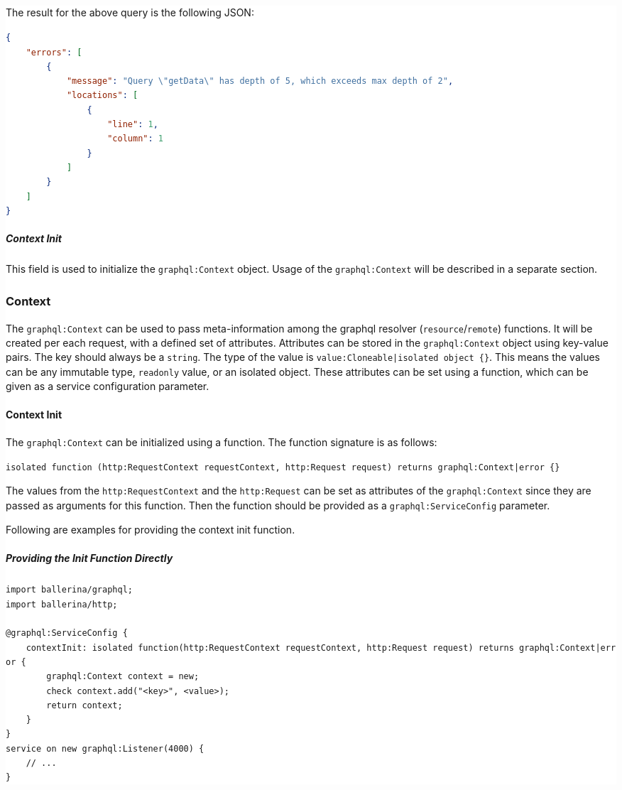 The result for the above query is the following JSON:

```json
{
    "errors": [
        {
            "message": "Query \"getData\" has depth of 5, which exceeds max depth of 2",
            "locations": [
                {
                    "line": 1,
                    "column": 1
                }
            ]
        }
    ]
}
```

##### Context Init
This field is used to initialize the `graphql:Context` object. Usage of the `graphql:Context` will be described in a separate section.

### Context
The `graphql:Context` can be used to pass meta-information among the graphql resolver (`resource`/`remote`) functions. It will be created per each request, with a defined set of attributes. Attributes can be stored in the `graphql:Context` object using key-value pairs. The key should always be a `string`. The type of the value is `value:Cloneable|isolated object {}`. This means the values can be any immutable type, `readonly` value, or an isolated object. These attributes can be set using a function, which can be given as a service configuration parameter.

#### Context Init
The `graphql:Context` can be initialized using a function. The function signature is as follows:
```ballerina
isolated function (http:RequestContext requestContext, http:Request request) returns graphql:Context|error {}
```

The values from the `http:RequestContext` and the `http:Request` can be set as attributes of the `graphql:Context` since they are passed as arguments for this function. Then the function should be provided as a `graphql:ServiceConfig` parameter.

Following are examples for providing the context init function.

##### Providing the Init Function Directly
```ballerina
import ballerina/graphql;
import ballerina/http;

@graphql:ServiceConfig {
    contextInit: isolated function(http:RequestContext requestContext, http:Request request) returns graphql:Context|error {
        graphql:Context context = new;
        check context.add("<key>", <value>);
        return context;
    }
}
service on new graphql:Listener(4000) {
    // ...
}
```
